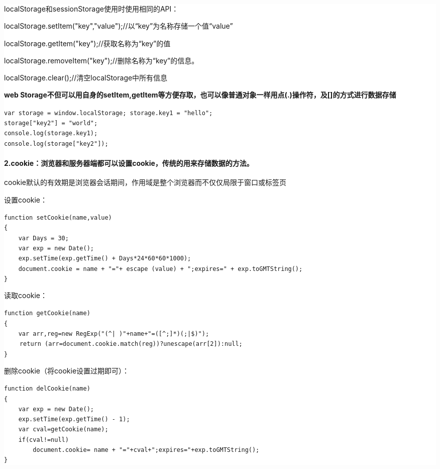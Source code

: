 localStorage和sessionStorage使用时使用相同的API：

localStorage.setItem("key","value");//以“key”为名称存储一个值“value”

localStorage.getItem("key");//获取名称为“key”的值

localStorage.removeItem("key");//删除名称为“key”的信息。

localStorage.clear();//清空localStorage中所有信息

**web Storage不但可以用自身的setItem,getItem等方便存取，也可以像普通对象一样用点(.)操作符，及[]的方式进行数据存储**

```
var storage = window.localStorage; storage.key1 = "hello"; 
storage["key2"] = "world"; 
console.log(storage.key1); 
console.log(storage["key2"]);
```

#### 2.cookie：浏览器和服务器端都可以设置cookie，传统的用来存储数据的方法。

cookie默认的有效期是浏览器会话期间，作用域是整个浏览器而不仅仅局限于窗口或标签页

设置cookie：

```
function setCookie(name,value) 
{ 
    var Days = 30; 
    var exp = new Date(); 
    exp.setTime(exp.getTime() + Days*24*60*60*1000); 
    document.cookie = name + "="+ escape (value) + ";expires=" + exp.toGMTString(); 
}
```

读取cookie：

```
function getCookie(name) 
{ 
    var arr,reg=new RegExp("(^| )"+name+"=([^;]*)(;|$)"); 
　　 return (arr=document.cookie.match(reg))?unescape(arr[2]):null;
}
```

删除cookie（将cookie设置过期即可）：

```
function delCookie(name) 
{ 
    var exp = new Date(); 
    exp.setTime(exp.getTime() - 1); 
    var cval=getCookie(name); 
    if(cval!=null) 
        document.cookie= name + "="+cval+";expires="+exp.toGMTString(); 
}
```

